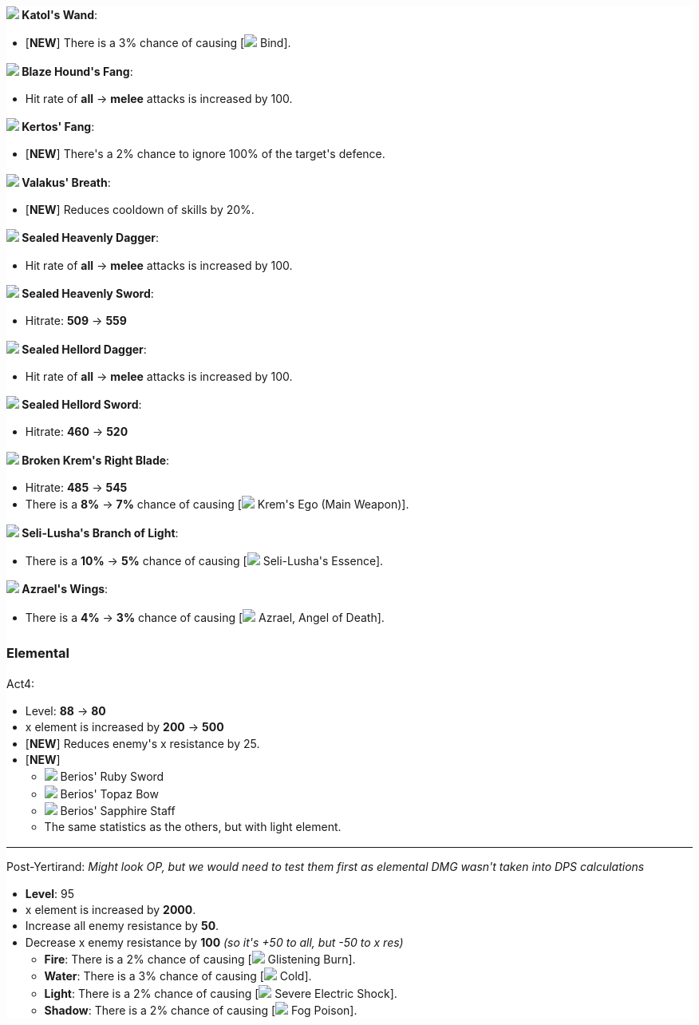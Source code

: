 **![](https://friends111.nostale.club/list/ip/2408.png) Katol's Wand**:
- [**NEW**] There is a 3% chance of causing [![](https://friends111.nostale.club/list/ip/10203.png) Bind].

**![](https://friends111.nostale.club/list/ip/2412.png) Blaze Hound's Fang**:
- Hit rate of **all** -> **melee** attacks is increased by 100.

**![](https://friends111.nostale.club/list/ip/2413.png) Kertos' Fang**:
- [**NEW**] There's a 2% chance to ignore 100% of the target's defence.

**![](https://friends111.nostale.club/list/ip/2416.png) Valakus' Breath**:
- [**NEW**] Reduces cooldown of skills by 20%.

**![](https://friends111.nostale.club/list/ip/2764.png) Sealed Heavenly Dagger**:
- Hit rate of **all** -> **melee** attacks is increased by 100.

**![](https://friends111.nostale.club/list/ip/2759.png) Sealed Heavenly Sword**:
- Hitrate: **509** -> **559**

**![](https://friends111.nostale.club/list/ip/2766.png) Sealed Hellord Dagger**:
- Hit rate of **all** -> **melee** attacks is increased by 100.

**![](https://friends111.nostale.club/list/ip/2767.png) Sealed Hellord Sword**:
- Hitrate: **460** -> **520**

**![](https://friends111.nostale.club/list/ip/2813.png) Broken Krem's Right Blade**:
- Hitrate: **485** -> **545**
- There is a **8%** -> **7%** chance of causing [![](https://i.imgur.com/Wx7AXJQ.png) Krem's Ego (Main Weapon)].

**![](https://friends111.nostale.club/list/ip/2817.png) Seli-Lusha's Branch of Light**:
- There is a **10%** -> **5%** chance of causing [![](https://i.imgur.com/gpC4DgL.png) Seli-Lusha's Essence].

**![](https://friends111.nostale.club/list/ip/2816.png) Azrael's Wings**:
- There is a **4%** -> **3%** chance of causing [![](https://i.imgur.com/R1U3IRj.png) Azrael, Angel of Death].

### Elemental
Act4:
- Level: **88** -> **80**
- x element is increased by **200** -> **500**
- [**NEW**] Reduces enemy's x resistance by 25.
- [**NEW**]
  - ![](https://friends111.nostale.club/list/ip/350.png) Berios' Ruby Sword
  - ![](https://friends111.nostale.club/list/ip/354.png) Berios' Topaz Bow
  - ![](https://friends111.nostale.club/list/ip/357.png) Berios' Sapphire Staff
  - The same statistics as the others, but with light element.
___

Post-Yertirand: 
*Might look OP, but we would need to test them first as elemental DMG wasn't taken into DPS calculations*
- **Level**: 95
- x element is increased by **2000**.
- Increase all enemy resistance by **50**.
- Decrease x enemy resistance by **100** *(so it's +50 to all, but -50 to x res)*
  - **Fire**: There is a 2% chance of causing [![](https://friends111.nostale.club/list/ip/10041.png) Glistening Burn].
  - **Water**: There is a 3% chance of causing [![](https://friends111.nostale.club/list/ip/10189.png) Cold].
  - **Light**: There is a 2% chance of causing [![](https://friends111.nostale.club/list/ip/10221.png) Severe Electric Shock].
  - **Shadow**: There is a 2% chance of causing [![](https://friends111.nostale.club/list/ip/10213.png) Fog Poison].
  